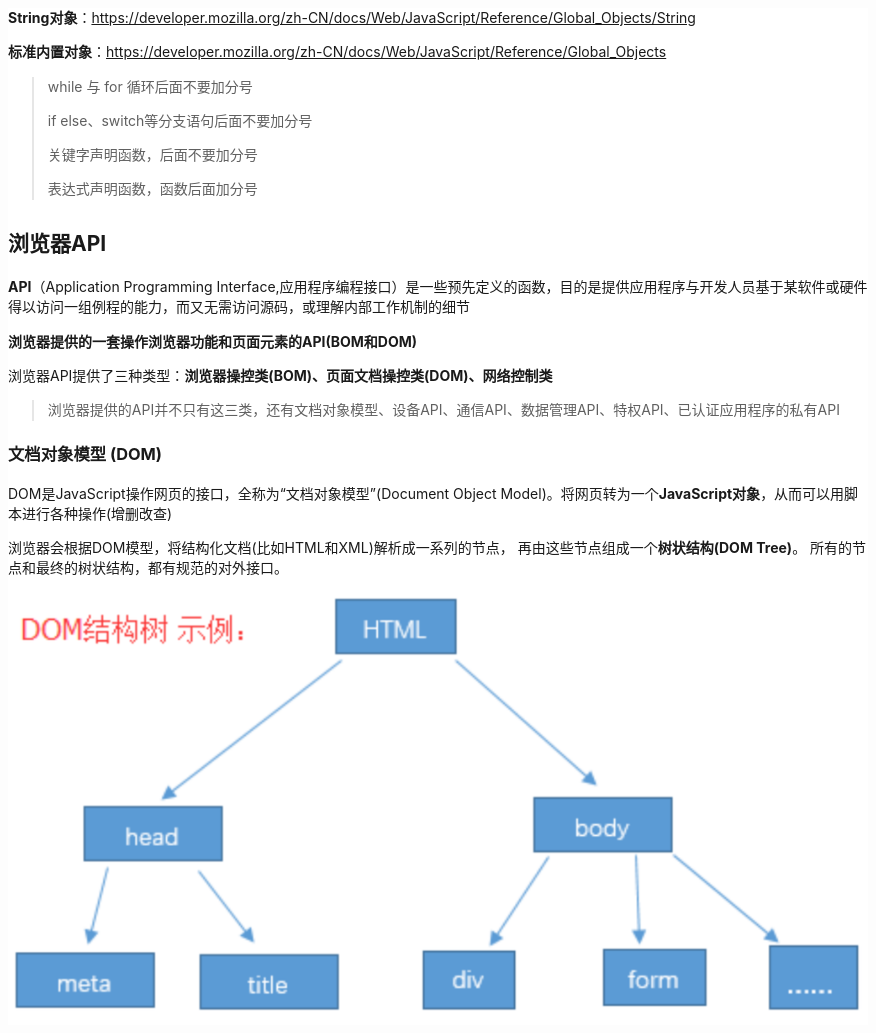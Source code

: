 **String对象**：https://developer.mozilla.org/zh-CN/docs/Web/JavaScript/Reference/Global_Objects/String

**标准内置对象**：https://developer.mozilla.org/zh-CN/docs/Web/JavaScript/Reference/Global_Objects

>while 与 for 循环后面不要加分号
>
>if else、switch等分支语句后面不要加分号
>
>关键字声明函数，后面不要加分号
>
>表达式声明函数，函数后面加分号

## 浏览器API

**API**（Application Programming Interface,应用程序编程接口）是一些预先定义的函数，目的是提供应用程序与开发人员基于某软件或硬件得以访问一组例程的能力，而又无需访问源码，或理解内部工作机制的细节

**浏览器提供的一套操作浏览器功能和页面元素的API(BOM和DOM)**

浏览器API提供了三种类型：**浏览器操控类(BOM)、页面文档操控类(DOM)、网络控制类**

> 浏览器提供的API并不只有这三类，还有文档对象模型、设备API、通信API、数据管理API、特权API、已认证应用程序的私有API

### 文档对象模型 (DOM) 

DOM是JavaScript操作网页的接口，全称为“文档对象模型”(Document Object Model)。将网页转为一个**JavaScript对象**，从而可以用脚本进行各种操作(增删改查)

浏览器会根据DOM模型，将结构化文档(比如HTML和XML)解析成一系列的节点， 再由这些节点组成一个**树状结构(DOM Tree)**。 所有的节点和最终的树状结构，都有规范的对外接口。 

![20180526-215645](JavaScript_image/20180526-215645.png)
